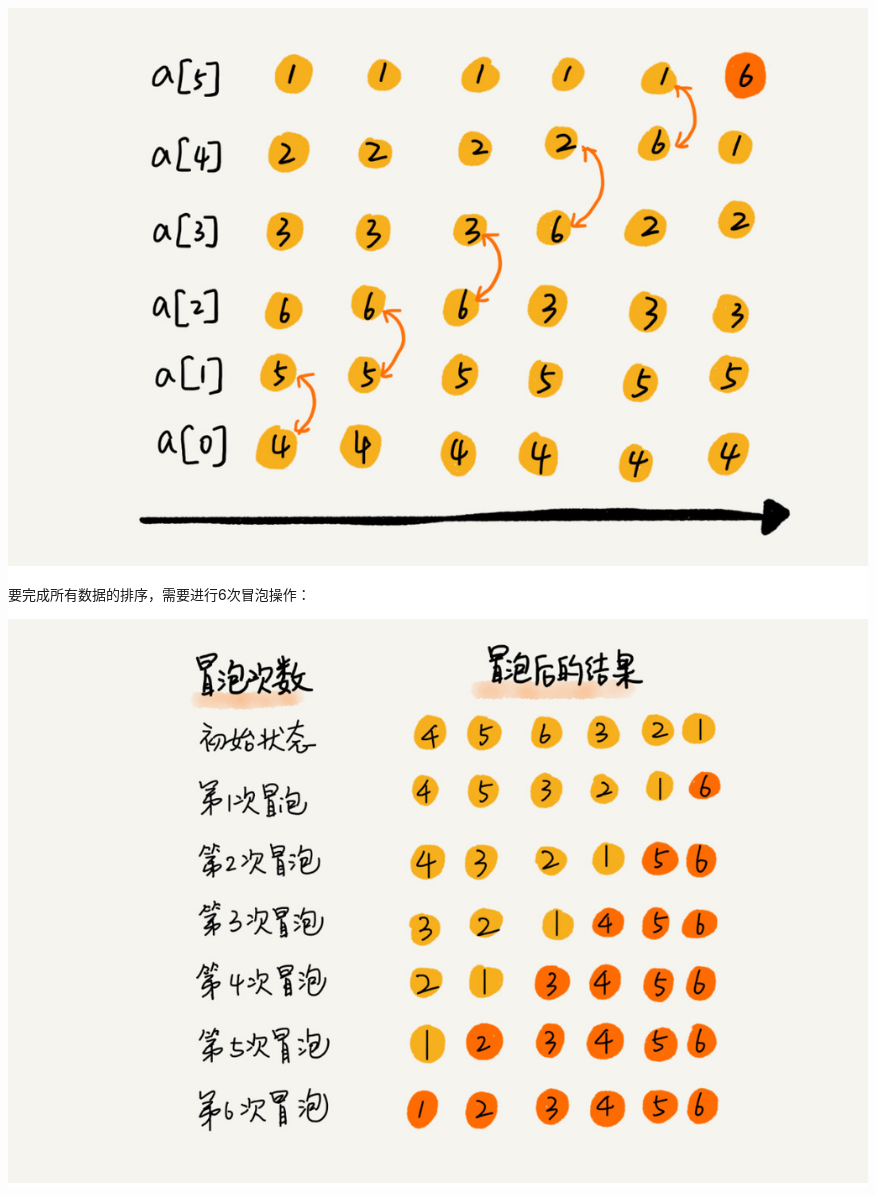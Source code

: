 ![冒泡排序](/images/4038f64f47975ab9f519e4f739e464e9.jpg)

要完成所有数据的排序，需要进行6次冒泡操作：

![冒泡排序](/images/9246f12cca22e5d872cbfce302ef4d09.jpg)
